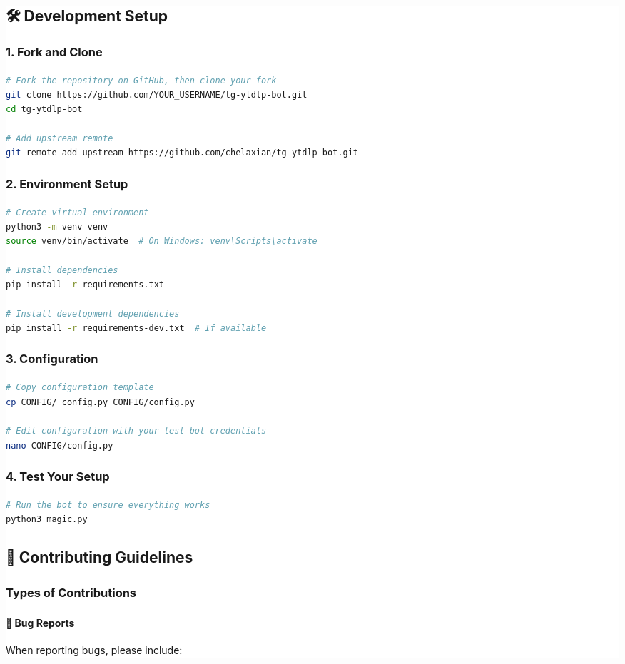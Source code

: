 ## 🛠️ Development Setup

### 1. Fork and Clone

```bash
# Fork the repository on GitHub, then clone your fork
git clone https://github.com/YOUR_USERNAME/tg-ytdlp-bot.git
cd tg-ytdlp-bot

# Add upstream remote
git remote add upstream https://github.com/chelaxian/tg-ytdlp-bot.git
```

### 2. Environment Setup

```bash
# Create virtual environment
python3 -m venv venv
source venv/bin/activate  # On Windows: venv\Scripts\activate

# Install dependencies
pip install -r requirements.txt

# Install development dependencies
pip install -r requirements-dev.txt  # If available
```

### 3. Configuration

```bash
# Copy configuration template
cp CONFIG/_config.py CONFIG/config.py

# Edit configuration with your test bot credentials
nano CONFIG/config.py
```

### 4. Test Your Setup

```bash
# Run the bot to ensure everything works
python3 magic.py
```

## 📝 Contributing Guidelines

### Types of Contributions

#### 🐛 Bug Reports

When reporting bugs, please include:
